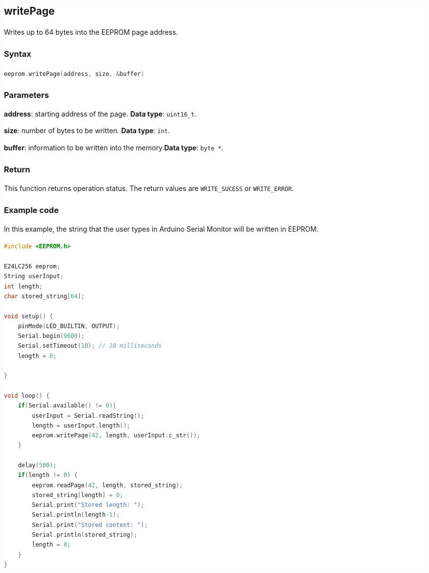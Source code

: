 
## writePage

Writes up to 64 bytes into the EEPROM page address.

### Syntax
```C
eeprom.writePage(address, size, &buffer)
```

### Parameters
**address**: starting address of the page. **Data type**: `uint16_t`. 

**size**: number of bytes to be written. **Data type**: `int`. 

**buffer**: information to be written into the memory.**Data type**: `byte *`. 

### Return

This function returns operation status. The return values are `WRITE_SUCESS` or `WRITE_ERROR`.

### Example code
In this example, the string that the user types in Arduino Serial Monitor will be written in EEPROM.

```C
#include <EEPROM.h>

E24LC256 eeprom;
String userInput;
int length;
char stored_string[64];

void setup() {
    pinMode(LED_BUILTIN, OUTPUT);
    Serial.begin(9600);
    Serial.setTimeout(10); // 10 milliseconds
    length = 0;

}

void loop() {
    if(Serial.available() != 0){
        userInput = Serial.readString(); 
        length = userInput.length();
        eeprom.writePage(42, length, userInput.c_str());
    }

    delay(500);
    if(length != 0) {
        eeprom.readPage(42, length, stored_string);
        stored_string[length] = 0;
        Serial.print("Stored length: ");
        Serial.println(length-1);
        Serial.print("Stored content: ");
        Serial.println(stored_string);
        length = 0;
    }
}
```
